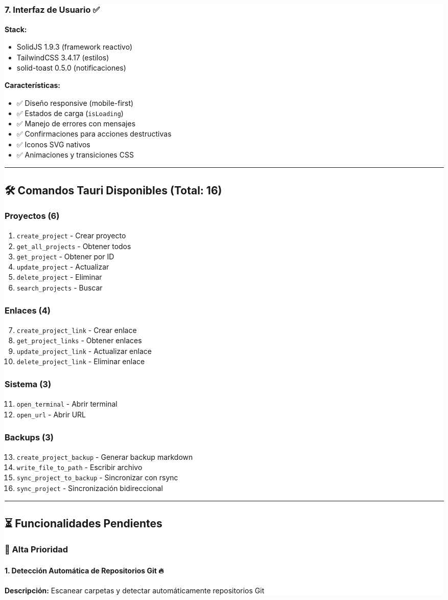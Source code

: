 ### 7. **Interfaz de Usuario** ✅

**Stack:**
- SolidJS 1.9.3 (framework reactivo)
- TailwindCSS 3.4.17 (estilos)
- solid-toast 0.5.0 (notificaciones)

**Características:**
- ✅ Diseño responsive (mobile-first)
- ✅ Estados de carga (`isLoading`)
- ✅ Manejo de errores con mensajes
- ✅ Confirmaciones para acciones destructivas
- ✅ Iconos SVG nativos
- ✅ Animaciones y transiciones CSS

---

## 🛠️ Comandos Tauri Disponibles (Total: 16)

### Proyectos (6)
1. `create_project` - Crear proyecto
2. `get_all_projects` - Obtener todos
3. `get_project` - Obtener por ID
4. `update_project` - Actualizar
5. `delete_project` - Eliminar
6. `search_projects` - Buscar

### Enlaces (4)
7. `create_project_link` - Crear enlace
8. `get_project_links` - Obtener enlaces
9. `update_project_link` - Actualizar enlace
10. `delete_project_link` - Eliminar enlace

### Sistema (3)
11. `open_terminal` - Abrir terminal
12. `open_url` - Abrir URL

### Backups (3)
13. `create_project_backup` - Generar backup markdown
14. `write_file_to_path` - Escribir archivo
15. `sync_project_to_backup` - Sincronizar con rsync
16. `sync_project` - Sincronización bidireccional

---

## ⏳ Funcionalidades Pendientes

### 🎯 Alta Prioridad

#### 1. **Detección Automática de Repositorios Git** 🔥
**Descripción:** Escanear carpetas y detectar automáticamente repositorios Git
